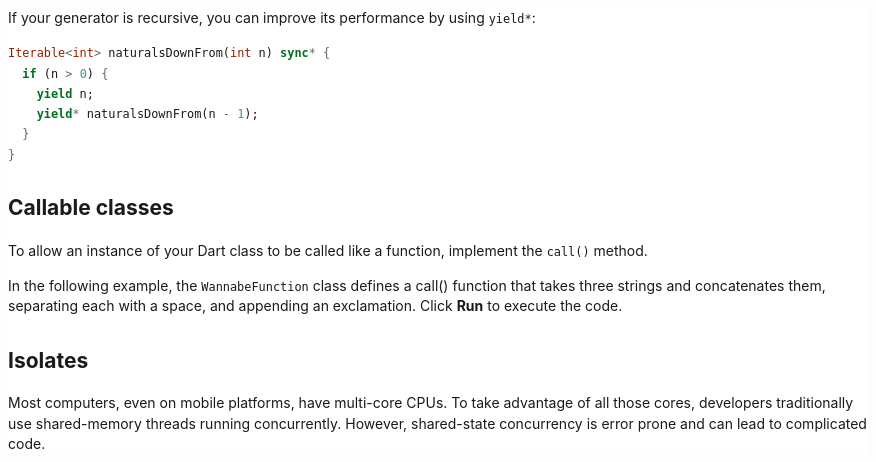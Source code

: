 If your generator is recursive, you can improve its performance by using `yield*`:

```dart
Iterable<int> naturalsDownFrom(int n) sync* {
  if (n > 0) {
    yield n;
    yield* naturalsDownFrom(n - 1);
  }
}
```

## Callable classes

To allow an instance of your Dart class to be called like a function, implement the `call()` method.

In the following example, the `WannabeFunction` class defines a call() function that takes three strings and concatenates them, separating each with a space, and appending an exclamation. Click **Run** to execute the code.

<iframe src="https://dartpad.dev/embed-dart.html?theme=light&amp;run=dartpad&amp;split=false&amp;ga_id=callable_classes&amp;null_safety=true" style="box-sizing: border-box; border: 1px solid rgb(204, 204, 204); margin-bottom: 1rem; min-height: 400px; resize: vertical; width: 891.273px; height: 350px;"></iframe>

## Isolates

Most computers, even on mobile platforms, have multi-core CPUs. To take advantage of all those cores, developers traditionally use shared-memory threads running concurrently. However, shared-state concurrency is error prone and can lead to complicated code.
